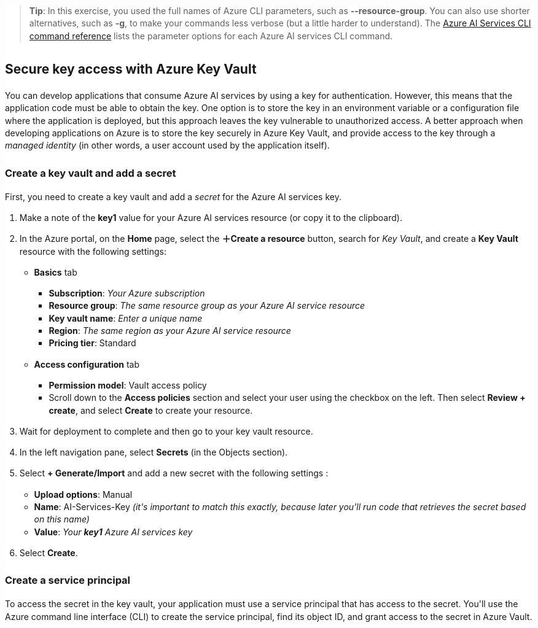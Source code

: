 > **Tip**: In this exercise, you used the full names of Azure CLI parameters, such as **--resource-group**. You can also use shorter alternatives, such as **-g**, to make your commands less verbose (but a little harder to understand). The [Azure AI Services CLI command reference](https://docs.microsoft.com/cli/azure/cognitiveservices?view=azure-cli-latest) lists the parameter options for each Azure AI services CLI command.

## Secure key access with Azure Key Vault

You can develop applications that consume Azure AI services by using a key for authentication. However, this means that the application code must be able to obtain the key. One option is to store the key in an environment variable or a configuration file where the application is deployed, but this approach leaves the key vulnerable to unauthorized access. A better approach when developing applications on Azure is to store the key securely in Azure Key Vault, and provide access to the key through a _managed identity_ (in other words, a user account used by the application itself).

### Create a key vault and add a secret

First, you need to create a key vault and add a _secret_ for the Azure AI services key.

1. Make a note of the **key1** value for your Azure AI services resource (or copy it to the clipboard).
    
2. In the Azure portal, on the **Home** page, select the **＋Create a resource** button, search for _Key Vault_, and create a **Key Vault** resource with the following settings:
    
    - **Basics** tab
        
        - **Subscription**: _Your Azure subscription_
        - **Resource group**: _The same resource group as your Azure AI service resource_
        - **Key vault name**: _Enter a unique name_
        - **Region**: _The same region as your Azure AI service resource_
        - **Pricing tier**: Standard
    - **Access configuration** tab
        
        - **Permission model**: Vault access policy
        - Scroll down to the **Access policies** section and select your user using the checkbox on the left. Then select **Review + create**, and select **Create** to create your resource.
3. Wait for deployment to complete and then go to your key vault resource.
    
4. In the left navigation pane, select **Secrets** (in the Objects section).
    
5. Select **+ Generate/Import** and add a new secret with the following settings :
    
    - **Upload options**: Manual
    - **Name**: AI-Services-Key _(it's important to match this exactly, because later you'll run code that retrieves the secret based on this name)_
    - **Value**: _Your **key1** Azure AI services key_
6. Select **Create**.
    

### Create a service principal

To access the secret in the key vault, your application must use a service principal that has access to the secret. You'll use the Azure command line interface (CLI) to create the service principal, find its object ID, and grant access to the secret in Azure Vault.
